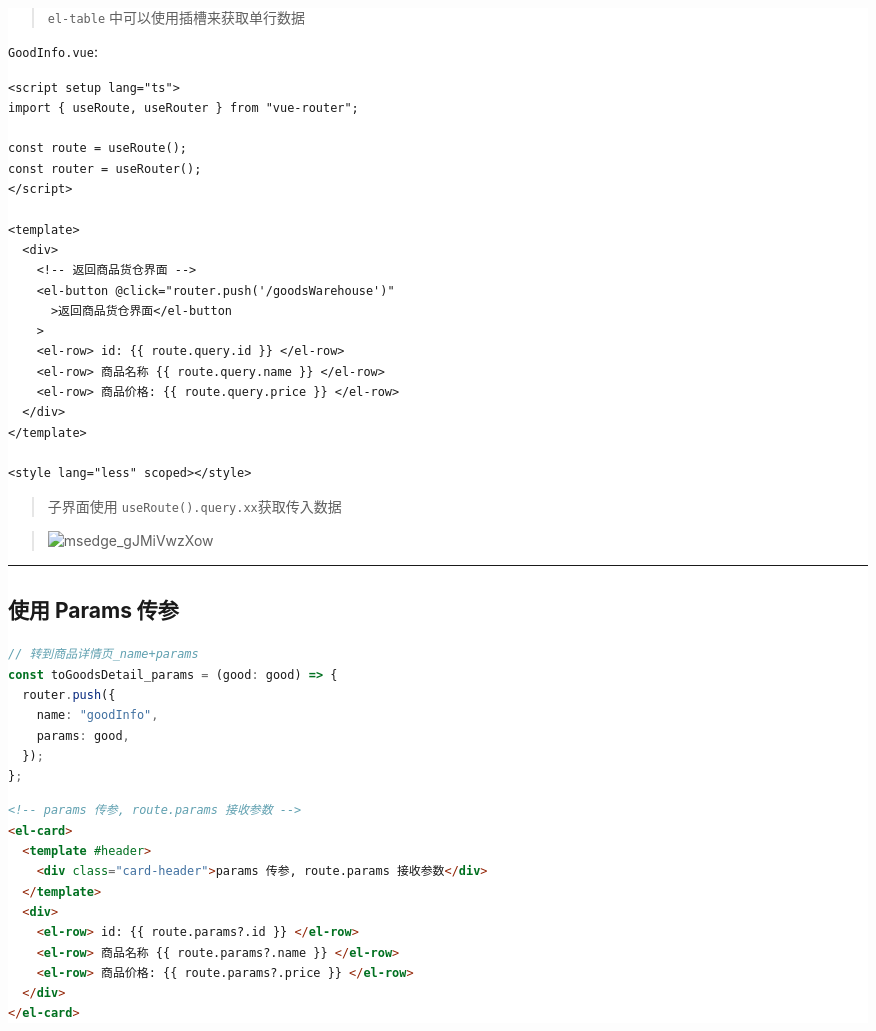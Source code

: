 
> `el-table` 中可以使用插槽来获取单行数据

`GoodInfo.vue`:

```vue
<script setup lang="ts">
import { useRoute, useRouter } from "vue-router";

const route = useRoute();
const router = useRouter();
</script>

<template>
  <div>
    <!-- 返回商品货仓界面 -->
    <el-button @click="router.push('/goodsWarehouse')"
      >返回商品货仓界面</el-button
    >
    <el-row> id: {{ route.query.id }} </el-row>
    <el-row> 商品名称 {{ route.query.name }} </el-row>
    <el-row> 商品价格: {{ route.query.price }} </el-row>
  </div>
</template>

<style lang="less" scoped></style>
```

> 子界面使用 `useRoute().query.xx`获取传入数据

> ![msedge_gJMiVwzXow](http://cdn.ayusummer233.top/img/202204132052730.gif)

---

## 使用 Params 传参

```typescript
// 转到商品详情页_name+params
const toGoodsDetail_params = (good: good) => {
  router.push({
    name: "goodInfo",
    params: good,
  });
};
```

```html
<!-- params 传参, route.params 接收参数 -->
<el-card>
  <template #header>
    <div class="card-header">params 传参, route.params 接收参数</div>
  </template>
  <div>
    <el-row> id: {{ route.params?.id }} </el-row>
    <el-row> 商品名称 {{ route.params?.name }} </el-row>
    <el-row> 商品价格: {{ route.params?.price }} </el-row>
  </div>
</el-card>
```

